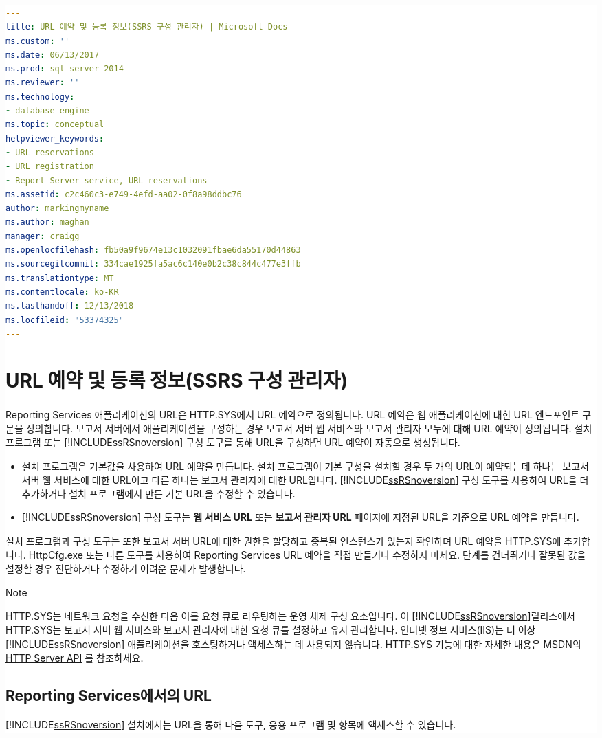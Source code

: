```yaml
---
title: URL 예약 및 등록 정보(SSRS 구성 관리자) | Microsoft Docs
ms.custom: ''
ms.date: 06/13/2017
ms.prod: sql-server-2014
ms.reviewer: ''
ms.technology:
- database-engine
ms.topic: conceptual
helpviewer_keywords:
- URL reservations
- URL registration
- Report Server service, URL reservations
ms.assetid: c2c460c3-e749-4efd-aa02-0f8a98ddbc76
author: markingmyname
ms.author: maghan
manager: craigg
ms.openlocfilehash: fb50a9f9674e13c1032091fbae6da55170d44863
ms.sourcegitcommit: 334cae1925fa5ac6c140e0b2c38c844c477e3ffb
ms.translationtype: MT
ms.contentlocale: ko-KR
ms.lasthandoff: 12/13/2018
ms.locfileid: "53374325"
---
```

# <a name="about-url-reservations-and-registration--ssrs-configuration-manager"></a>URL 예약 및 등록 정보(SSRS 구성 관리자)
  Reporting Services 애플리케이션의 URL은 HTTP.SYS에서 URL 예약으로 정의됩니다. URL 예약은 웹 애플리케이션에 대한 URL 엔드포인트 구문을 정의합니다. 보고서 서버에서 애플리케이션을 구성하는 경우 보고서 서버 웹 서비스와 보고서 관리자 모두에 대해 URL 예약이 정의됩니다. 설치 프로그램 또는 [!INCLUDE[ssRSnoversion](../../includes/ssrsnoversion-md.md)] 구성 도구를 통해 URL을 구성하면 URL 예약이 자동으로 생성됩니다.  
  
-   설치 프로그램은 기본값을 사용하여 URL 예약을 만듭니다. 설치 프로그램이 기본 구성을 설치할 경우 두 개의 URL이 예약되는데 하나는 보고서 서버 웹 서비스에 대한 URL이고 다른 하나는 보고서 관리자에 대한 URL입니다. [!INCLUDE[ssRSnoversion](../../includes/ssrsnoversion-md.md)] 구성 도구를 사용하여 URL을 더 추가하거나 설치 프로그램에서 만든 기본 URL을 수정할 수 있습니다.  
  
-   [!INCLUDE[ssRSnoversion](../../includes/ssrsnoversion-md.md)] 구성 도구는 **웹 서비스 URL** 또는 **보고서 관리자 URL** 페이지에 지정된 URL을 기준으로 URL 예약을 만듭니다.  
  
 설치 프로그램과 구성 도구는 또한 보고서 서버 URL에 대한 권한을 할당하고 중복된 인스턴스가 있는지 확인하며 URL 예약을 HTTP.SYS에 추가합니다. HttpCfg.exe 또는 다른 도구를 사용하여 Reporting Services URL 예약을 직접 만들거나 수정하지 마세요. 단계를 건너뛰거나 잘못된 값을 설정할 경우 진단하거나 수정하기 어려운 문제가 발생합니다.  
  
> [!NOTE]  
>  HTTP.SYS는 네트워크 요청을 수신한 다음 이를 요청 큐로 라우팅하는 운영 체제 구성 요소입니다. 이 [!INCLUDE[ssRSnoversion](../../includes/ssrsnoversion-md.md)]릴리스에서 HTTP.SYS는 보고서 서버 웹 서비스와 보고서 관리자에 대한 요청 큐를 설정하고 유지 관리합니다. 인터넷 정보 서비스(IIS)는 더 이상 [!INCLUDE[ssRSnoversion](../../includes/ssrsnoversion-md.md)] 애플리케이션을 호스팅하거나 액세스하는 데 사용되지 않습니다. HTTP.SYS 기능에 대한 자세한 내용은 MSDN의 [HTTP Server API](https://go.microsoft.com/fwlink/?LinkId=92652) 를 참조하세요.  
  
##  <a name="ReportingServicesURLs"></a> Reporting Services에서의 URL  
 [!INCLUDE[ssRSnoversion](../../includes/ssrsnoversion-md.md)] 설치에서는 URL을 통해 다음 도구, 응용 프로그램 및 항목에 액세스할 수 있습니다.  
  